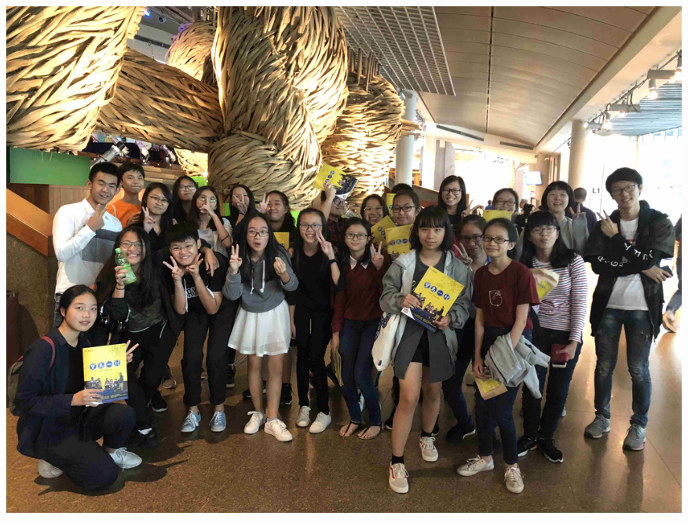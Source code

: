 <img style="width: 100%" height="auto" width="100%" alt="" src="/images/cd3.jpeg">
</div>
<div class="isomer-image-wrapper">